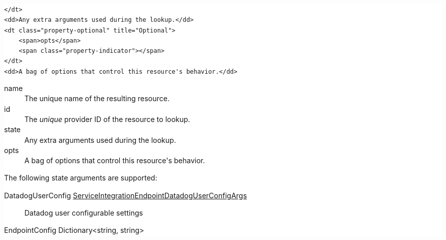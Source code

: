     </dt>
    <dd>Any extra arguments used during the lookup.</dd>
    <dt class="property-optional" title="Optional">
        <span>opts</span>
        <span class="property-indicator"></span>
    </dt>
    <dd>A bag of options that control this resource's behavior.</dd>
</dl>

</pulumi-choosable>
</div>

<div>
<pulumi-choosable type="language" values="java">

<dl class="resources-properties">
    <dt class="property-required" title="Required">
        <span>name</span>
        <span class="property-indicator"></span>
    </dt>
    <dd>The unique name of the resulting resource.</dd>
    <dt class="property-required" title="Required">
        <span>id</span>
        <span class="property-indicator"></span>
    </dt>
    <dd>The <em>unique</em> provider ID of the resource to lookup.</dd>
    <dt class="property-optional" title="Optional">
        <span>state</span>
        <span class="property-indicator"></span>
    </dt>
    <dd>Any extra arguments used during the lookup.</dd>
    <dt class="property-optional" title="Optional">
        <span>opts</span>
        <span class="property-indicator"></span>
    </dt>
    <dd>A bag of options that control this resource's behavior.</dd>
</dl>

</pulumi-choosable>
</div>

<div>
<pulumi-choosable type="language" values="typescript,javascript,python,go,csharp,java">
The following state arguments are supported:


<div>
<pulumi-choosable type="language" values="csharp">
<dl class="resources-properties"><dt class="property-optional"
            title="Optional">
        <span id="state_datadoguserconfig_csharp">
<a data-swiftype-name="resource-property" data-swiftype-type="text" href="#state_datadoguserconfig_csharp" style="color: inherit; text-decoration: inherit;">Datadog<wbr>User<wbr>Config</a>
</span>
        <span class="property-indicator"></span>
        <span class="property-type"><a href="#serviceintegrationendpointdatadoguserconfig">Service<wbr>Integration<wbr>Endpoint<wbr>Datadog<wbr>User<wbr>Config<wbr>Args</a></span>
    </dt>
    <dd><p>Datadog user configurable settings</p>
</dd><dt class="property-optional"
            title="Optional">
        <span id="state_endpointconfig_csharp">
<a data-swiftype-name="resource-property" data-swiftype-type="text" href="#state_endpointconfig_csharp" style="color: inherit; text-decoration: inherit;">Endpoint<wbr>Config</a>
</span>
        <span class="property-indicator"></span>
        <span class="property-type">Dictionary&lt;string, string&gt;</span>